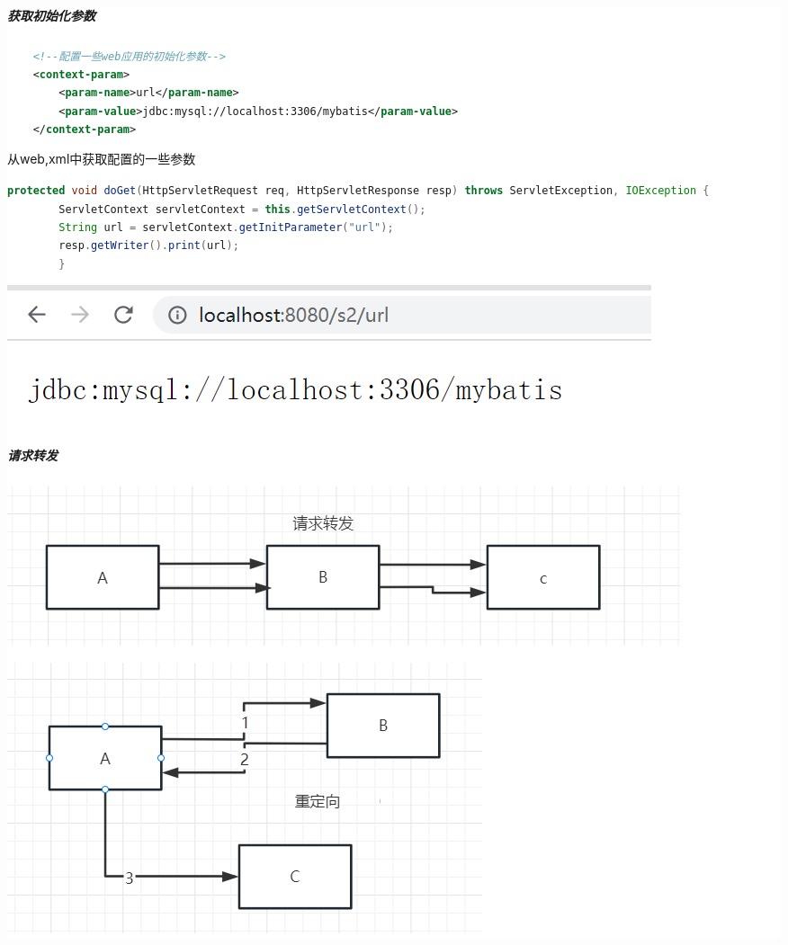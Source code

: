 ##### **获取初始化参数**

```xml
    <!--配置一些web应用的初始化参数-->
	<context-param>
        <param-name>url</param-name>
        <param-value>jdbc:mysql://localhost:3306/mybatis</param-value>
    </context-param>
```



从web,xml中获取配置的一些参数

```java
protected void doGet(HttpServletRequest req, HttpServletResponse resp) throws ServletException, IOException {
        ServletContext servletContext = this.getServletContext();
        String url = servletContext.getInitParameter("url");
        resp.getWriter().print(url);
        }
```

![image-20230219110413682](JavaWeb.assets/image-20230219110413682.png)

##### **请求转发**

![image-20230219112250077](JavaWeb.assets/image-20230219112250077.png)

![image-20230219112310706](JavaWeb.assets/image-20230219112310706.png)
